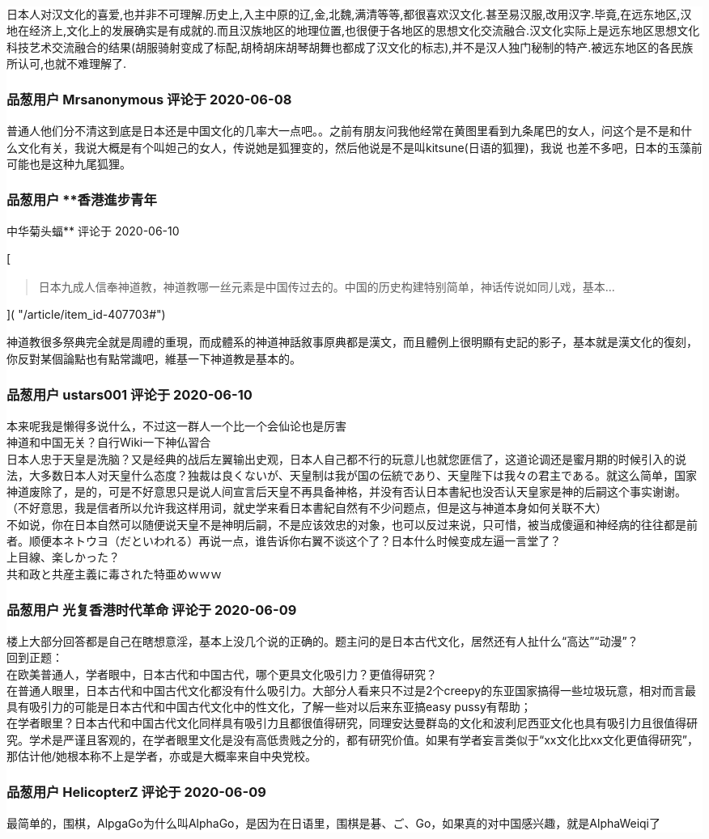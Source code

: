 日本人对汉文化的喜爱,也并非不可理解.历史上,入主中原的辽,金,北魏,满清等等,都很喜欢汉文化.甚至易汉服,改用汉字.毕竟,在远东地区,汉地在经济上,文化上的发展确实是有成就的.而且汉族地区的地理位置,也很便于各地区的思想文化交流融合.汉文化实际上是远东地区思想文化科技艺术交流融合的结果(胡服骑射变成了标配,胡椅胡床胡琴胡舞也都成了汉文化的标志),并不是汉人独门秘制的特产.被远东地区的各民族所认可,也就不难理解了.
        


            
### 品葱用户 **Mrsanonymous** 评论于 2020-06-08
        
普通人他们分不清这到底是日本还是中国文化的几率大一点吧。。之前有朋友问我他经常在黄图里看到九条尾巴的女人，问这个是不是和什么文化有关，我说大概是有个叫妲己的女人，传说她是狐狸变的，然后他说是不是叫kitsune(日语的狐狸)，我说 也差不多吧，日本的玉藻前可能也是这种九尾狐狸。
        


            
### 品葱用户 **香港進步青年 
中华菊头蝠** 评论于 2020-06-10
        
[

> 日本九成人信奉神道教，神道教哪一丝元素是中国传过去的。中国的历史构建特别简单，神话传说如同儿戏，基本...

]( "/article/item_id-407703#")  
  
神道教很多祭典完全就是周禮的重現，而成體系的神道神話敘事原典都是漢文，而且體例上很明顯有史記的影子，基本就是漢文化的復刻，你反對某個論點也有點常識吧，維基一下神道教是基本的。
        


            
### 品葱用户 **ustars001** 评论于 2020-06-10
        
本来呢我是懒得多说什么，不过这一群人一个比一个会仙论也是厉害  
神道和中国无关？自行Wiki一下神仏習合  
日本人忠于天皇是洗脑？又是经典的战后左翼输出史观，日本人自己都不行的玩意儿也就您匪信了，这道论调还是蜜月期的时候引入的说法，大多数日本人对天皇什么态度？独裁は良くないが、天皇制は我が国の伝統であり、天皇陛下は我々の君主である。就这么简单，国家神道废除了，是的，可是不好意思只是说人间宣言后天皇不再具备神格，并没有否认日本書紀也没否认天皇家是神的后嗣这个事实谢谢。（不好意思，我是信者所以允许我这样用词，就史学来看日本書紀自然有不少问题点，但是这与神道本身如何关联不大）  
不如说，你在日本自然可以随便说天皇不是神明后嗣，不是应该效忠的对象，也可以反过来说，只可惜，被当成傻逼和神经病的往往都是前者。顺便本ネトウヨ（だといわれる）再说一点，谁告诉你右翼不谈这个了？日本什么时候变成左逼一言堂了？  
上目線、楽しかった？  
共和政と共産主義に毒された特亜めｗｗｗ
        


            
### 品葱用户 **光复香港时代革命** 评论于 2020-06-09
        
楼上大部分回答都是自己在瞎想意淫，基本上没几个说的正确的。题主问的是日本古代文化，居然还有人扯什么“高达”“动漫”？  
回到正题：  
在欧美普通人，学者眼中，日本古代和中国古代，哪个更具文化吸引力？更值得研究？  
在普通人眼里，日本古代和中国古代文化都没有什么吸引力。大部分人看来只不过是2个creepy的东亚国家搞得一些垃圾玩意，相对而言最具有吸引力的可能是日本古代和中国古代文化中的性文化，了解一些对以后来东亚搞easy pussy有帮助；  
在学者眼里？日本古代和中国古代文化同样具有吸引力且都很值得研究，同理安达曼群岛的文化和波利尼西亚文化也具有吸引力且很值得研究。学术是严谨且客观的，在学者眼里文化是没有高低贵贱之分的，都有研究价值。如果有学者妄言类似于“xx文化比xx文化更值得研究”，那估计他/她根本称不上是学者，亦或是大概率来自中央党校。
        


            
### 品葱用户 **HelicopterZ** 评论于 2020-06-09
        
最简单的，围棋，AlpgaGo为什么叫AlphaGo，是因为在日语里，围棋是碁、ご、Go，如果真的对中国感兴趣，就是AlphaWeiqi了
        